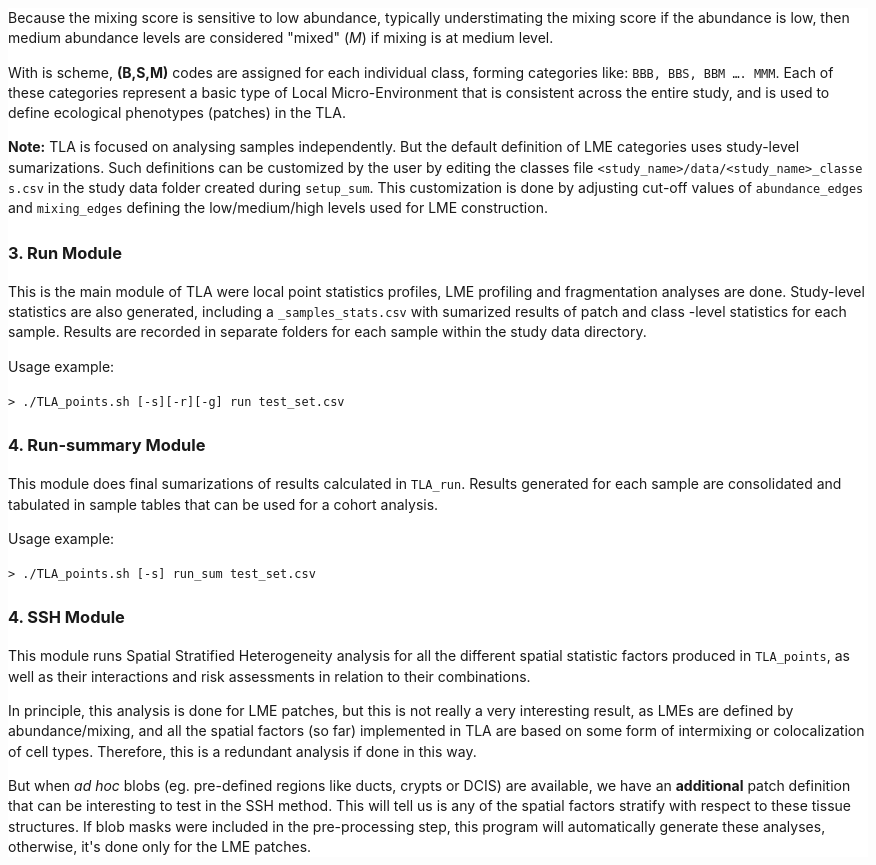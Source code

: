Because the mixing score is sensitive to low abundance, typically understimating the mixing score if the abundance is low, then medium abundance levels are considered "mixed" (_M_) if mixing is at medium level.

With is scheme, __(B,S,M)__ codes are assigned for each individual class, forming categories like: `BBB, BBS, BBM …. MMM`. Each of these categories represent a basic type of Local Micro-Environment that is consistent across the entire study, and is used to define ecological phenotypes (patches) in the TLA.

__Note:__ TLA is focused on analysing samples independently. But the default definition of LME categories uses study-level sumarizations. Such definitions can be customized by the user by editing the classes file `<study_name>/data/<study_name>_classes.csv` in the study data folder created during `setup_sum`. This customization is done by adjusting cut-off values of `abundance_edges` and `mixing_edges` defining the low/medium/high levels used for LME construction. 

### <a name="points_run"></a> 3. Run Module

This is the main module of TLA were local point statistics profiles, LME profiling and fragmentation analyses are done. Study-level statistics are also generated, including a `_samples_stats.csv` with sumarized results of patch and class -level statistics for each sample. Results are recorded in separate folders for each sample within the study data directory.

Usage example: 

```
> ./TLA_points.sh [-s][-r][-g] run test_set.csv

```

### <a name="points_run_sum"></a> 4. Run-summary Module

This module does final sumarizations of results calculated in `TLA_run`.
Results generated for each sample are consolidated and tabulated in sample tables that can be used for a cohort analysis. 

Usage example: 

```
> ./TLA_points.sh [-s] run_sum test_set.csv
```

### 4. SSH Module 

This module runs Spatial Stratified Heterogeneity analysis for all the different spatial statistic factors produced in `TLA_points`, as well as their interactions and risk assessments in relation to their combinations. 

In principle, this analysis is done for LME patches, but this is not really a very interesting result, as LMEs are defined by abundance/mixing, and all the spatial factors (so far) implemented in TLA are based on some form of intermixing or colocalization of cell types. Therefore, this is a redundant analysis if done in this way.

But when _ad hoc_ blobs (eg. pre-defined regions like ducts, crypts or DCIS) are available, we have an __additional__ patch definition that can be interesting to test in the SSH method. This will tell us is any of the spatial factors stratify with respect to these tissue structures. If blob masks were included in the pre-processing step, this program will automatically generate these analyses, otherwise, it's done only for the LME patches.
 